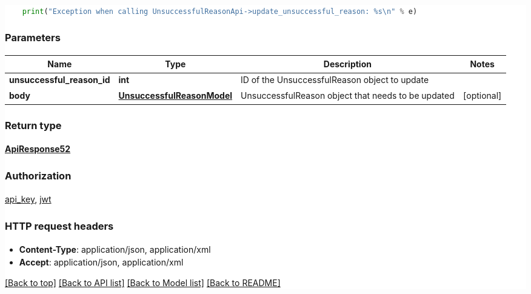 ```python
    print("Exception when calling UnsuccessfulReasonApi->update_unsuccessful_reason: %s\n" % e)
```

### Parameters

Name | Type | Description  | Notes
------------- | ------------- | ------------- | -------------
 **unsuccessful_reason_id** | **int**| ID of the UnsuccessfulReason object to update | 
 **body** | [**UnsuccessfulReasonModel**](UnsuccessfulReasonModel.md)| UnsuccessfulReason object that needs to be updated | [optional] 

### Return type

[**ApiResponse52**](ApiResponse52.md)

### Authorization

[api_key](../README.md#api_key), [jwt](../README.md#jwt)

### HTTP request headers

 - **Content-Type**: application/json, application/xml
 - **Accept**: application/json, application/xml

[[Back to top]](#) [[Back to API list]](../README.md#documentation-for-api-endpoints) [[Back to Model list]](../README.md#documentation-for-models) [[Back to README]](../README.md)

